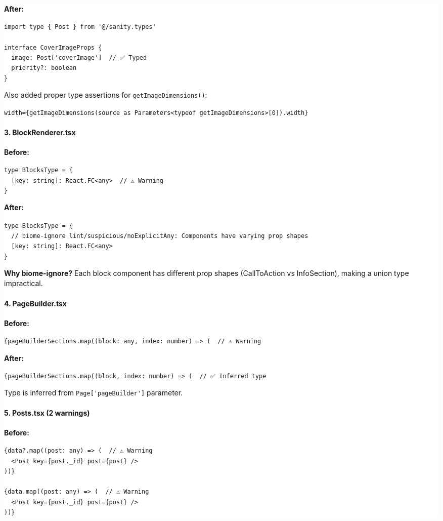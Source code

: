 **After:**
```tsx
import type { Post } from '@/sanity.types'

interface CoverImageProps {
  image: Post['coverImage']  // ✅ Typed
  priority?: boolean
}
```

Also added proper type assertions for `getImageDimensions()`:
```tsx
width={getImageDimensions(source as Parameters<typeof getImageDimensions>[0]).width}
```

#### 3. BlockRenderer.tsx
**Before:**
```tsx
type BlocksType = {
  [key: string]: React.FC<any>  // ⚠️ Warning
}
```

**After:**
```tsx
type BlocksType = {
  // biome-ignore lint/suspicious/noExplicitAny: Components have varying prop shapes
  [key: string]: React.FC<any>
}
```

**Why biome-ignore?** Each block component has different prop shapes (CallToAction vs InfoSection), making a union type impractical.

#### 4. PageBuilder.tsx
**Before:**
```tsx
{pageBuilderSections.map((block: any, index: number) => (  // ⚠️ Warning
```

**After:**
```tsx
{pageBuilderSections.map((block, index: number) => (  // ✅ Inferred type
```

Type is inferred from `Page['pageBuilder']` parameter.

#### 5. Posts.tsx (2 warnings)
**Before:**
```tsx
{data?.map((post: any) => (  // ⚠️ Warning
  <Post key={post._id} post={post} />
))}

{data.map((post: any) => (  // ⚠️ Warning
  <Post key={post._id} post={post} />
))}
```

